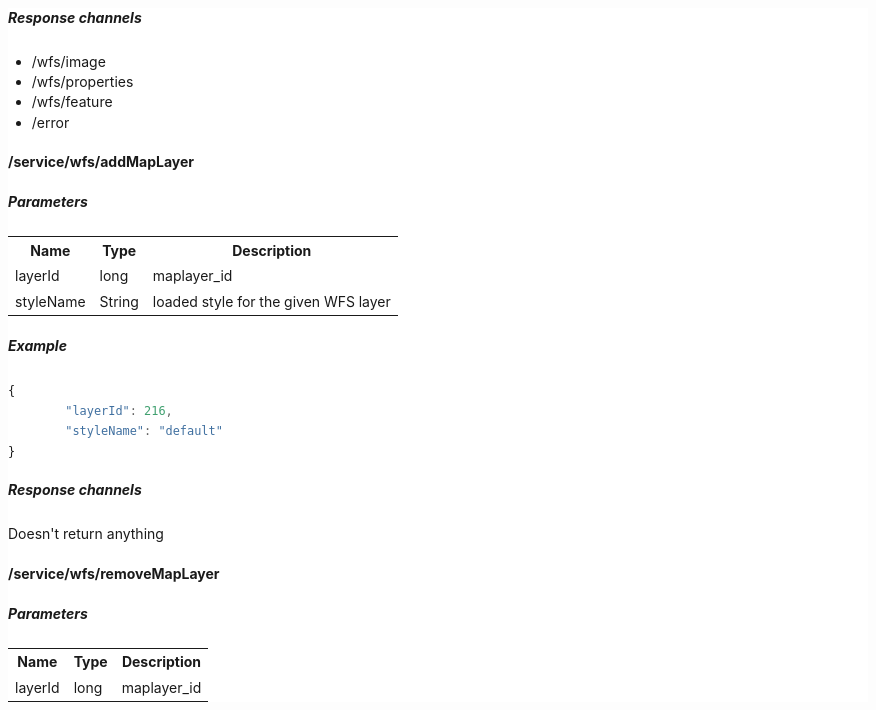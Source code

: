 ##### Response channels

- /wfs/image
- /wfs/properties
- /wfs/feature
- /error


#### /service/wfs/addMapLayer

##### Parameters

<table class="table table-striped">
	<tr>
		<th>Name</th>
		<th>Type</th>
		<th>Description</th>
	</tr>
	<tr>
		<td>layerId</td>
		<td>long</td>
		<td>maplayer_id</td>
	</tr>
	<tr>
		<td>styleName</td>
		<td>String</td>
		<td>loaded style for the given WFS layer</td>
	</tr>
</table>

##### Example

```javascript
{
		"layerId": 216,
		"styleName": "default"
}
```

##### Response channels

Doesn't return anything


#### /service/wfs/removeMapLayer

##### Parameters

<table class="table table-striped">
	<tr>
		<th>Name</th>
		<th>Type</th>
		<th>Description</th>
	</tr>
	<tr>
		<td>layerId</td>
		<td>long</td>
		<td>maplayer_id</td>
	</tr>
</table>
